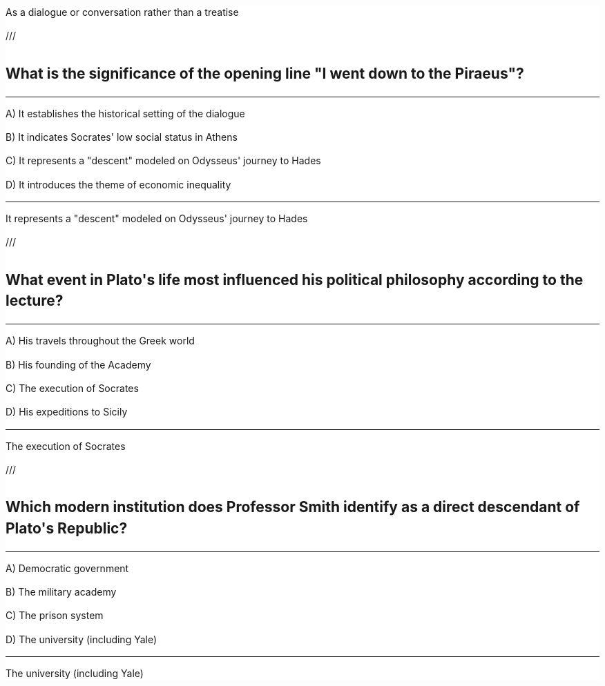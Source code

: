 As a dialogue or conversation rather than a treatise

///

## What is the significance of the opening line "I went down to the Piraeus"?

---

A) It establishes the historical setting of the dialogue

B) It indicates Socrates' low social status in Athens

C) It represents a "descent" modeled on Odysseus' journey to Hades

D) It introduces the theme of economic inequality

---

It represents a "descent" modeled on Odysseus' journey to Hades

///

## What event in Plato's life most influenced his political philosophy according to the lecture?

---

A) His travels throughout the Greek world

B) His founding of the Academy

C) The execution of Socrates

D) His expeditions to Sicily

---

The execution of Socrates

///

## Which modern institution does Professor Smith identify as a direct descendant of Plato's Republic?

---

A) Democratic government

B) The military academy

C) The prison system

D) The university (including Yale)

---

The university (including Yale)
